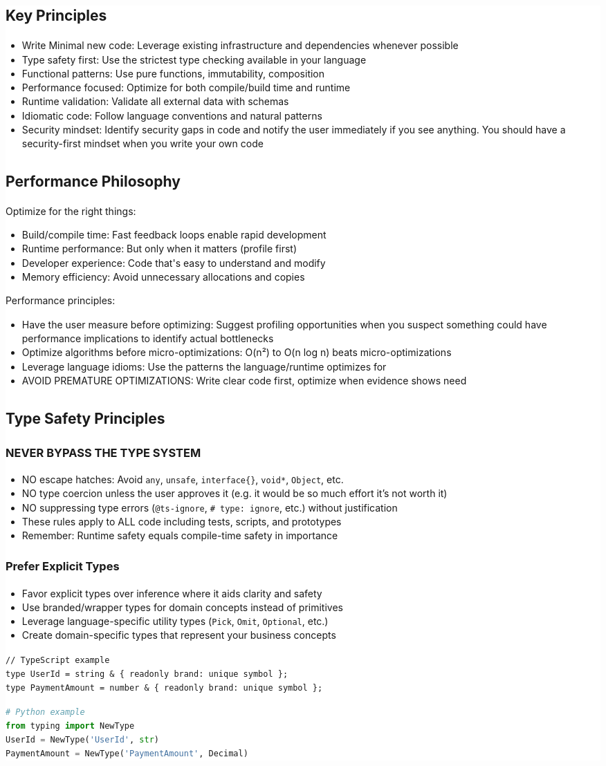 ## Key Principles

- Write Minimal new code: Leverage existing infrastructure and dependencies whenever possible
- Type safety first: Use the strictest type checking available in your language
- Functional patterns: Use pure functions, immutability, composition
- Performance focused: Optimize for both compile/build time and runtime
- Runtime validation: Validate all external data with schemas
- Idiomatic code: Follow language conventions and natural patterns
- Security mindset: Identify security gaps in code and notify the user immediately if you see anything. You should have a security-first mindset when you write your own code

## Performance Philosophy

Optimize for the right things:

- Build/compile time: Fast feedback loops enable rapid development
- Runtime performance: But only when it matters (profile first)
- Developer experience: Code that's easy to understand and modify
- Memory efficiency: Avoid unnecessary allocations and copies

Performance principles:

- Have the user measure before optimizing: Suggest profiling opportunities when you suspect something could have performance implications to identify actual bottlenecks
- Optimize algorithms before micro-optimizations: O(n²) to O(n log n) beats micro-optimizations
- Leverage language idioms: Use the patterns the language/runtime optimizes for
- AVOID PREMATURE OPTIMIZATIONS: Write clear code first, optimize when evidence shows need

## Type Safety Principles

### NEVER BYPASS THE TYPE SYSTEM

- NO escape hatches: Avoid `any`, `unsafe`, `interface{}`, `void*`, `Object`, etc.
- NO type coercion unless the user approves it (e.g. it would be so much effort it’s not worth it)
- NO suppressing type errors (`@ts-ignore`, `# type: ignore`, etc.) without justification
- These rules apply to ALL code including tests, scripts, and prototypes
- Remember: Runtime safety equals compile-time safety in importance

### Prefer Explicit Types

- Favor explicit types over inference where it aids clarity and safety
- Use branded/wrapper types for domain concepts instead of primitives
- Leverage language-specific utility types (`Pick`, `Omit`, `Optional`, etc.)
- Create domain-specific types that represent your business concepts

```tsx
// TypeScript example
type UserId = string & { readonly brand: unique symbol };
type PaymentAmount = number & { readonly brand: unique symbol };

```

```python
# Python example
from typing import NewType
UserId = NewType('UserId', str)
PaymentAmount = NewType('PaymentAmount', Decimal)

```
